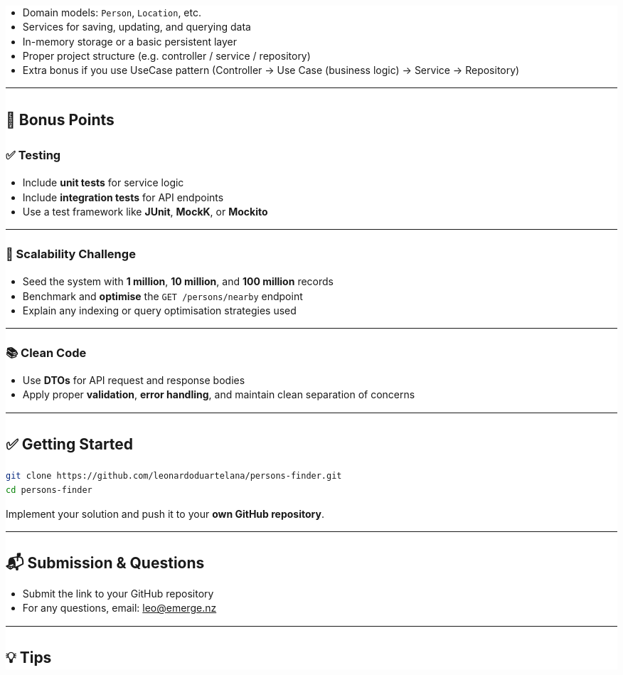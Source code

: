 * Domain models: `Person`, `Location`, etc.
* Services for saving, updating, and querying data
* In-memory storage or a basic persistent layer
* Proper project structure (e.g. controller / service / repository)
* Extra bonus if you use UseCase pattern (Controller -> Use Case (business logic) -> Service -> Repository)

---

## 🧪 Bonus Points

### ✅ Testing

* Include **unit tests** for service logic
* Include **integration tests** for API endpoints
* Use a test framework like **JUnit**, **MockK**, or **Mockito**

---

### 🧠 Scalability Challenge

* Seed the system with **1 million**, **10 million**, and **100 million** records
* Benchmark and **optimise** the `GET /persons/nearby` endpoint
* Explain any indexing or query optimisation strategies used

---

### 📚 Clean Code

* Use **DTOs** for API request and response bodies
* Apply proper **validation**, **error handling**, and maintain clean separation of concerns

---

## ✅ Getting Started

```bash
git clone https://github.com/leonardoduartelana/persons-finder.git
cd persons-finder
```

Implement your solution and push it to your **own GitHub repository**.

---

## 📬 Submission & Questions

* Submit the link to your GitHub repository
* For any questions, email: [leo@emerge.nz](mailto:leo@emerge.nz)

---

## 💡 Tips

